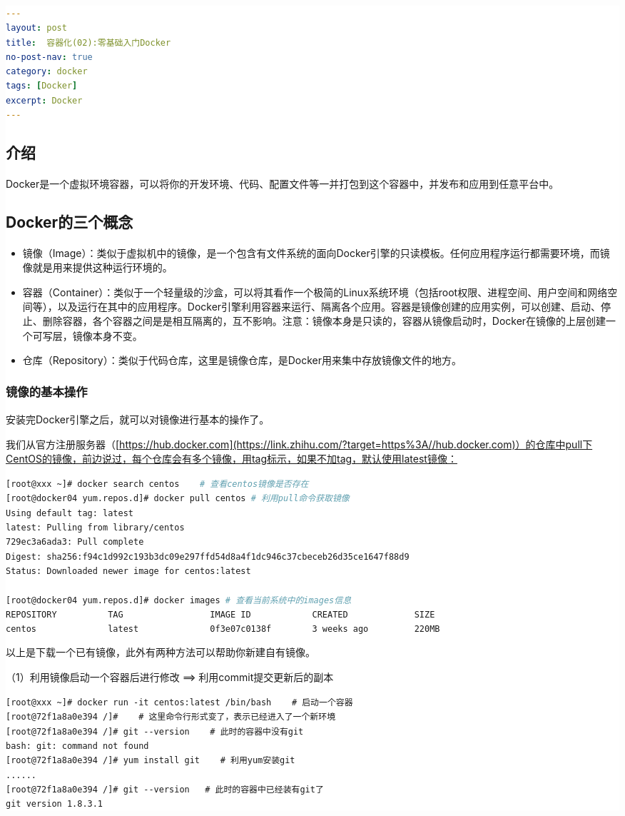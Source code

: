 ```yaml
---
layout: post
title:  容器化(02):零基础入门Docker
no-post-nav: true
category: docker
tags: [Docker]
excerpt: Docker
---
```




## 介绍

Docker是一个虚拟环境容器，可以将你的开发环境、代码、配置文件等一并打包到这个容器中，并发布和应用到任意平台中。

## Docker的三个概念

- 镜像（Image）：类似于虚拟机中的镜像，是一个包含有文件系统的面向Docker引擎的只读模板。任何应用程序运行都需要环境，而镜像就是用来提供这种运行环境的。

- 容器（Container）：类似于一个轻量级的沙盒，可以将其看作一个极简的Linux系统环境（包括root权限、进程空间、用户空间和网络空间等），以及运行在其中的应用程序。Docker引擎利用容器来运行、隔离各个应用。容器是镜像创建的应用实例，可以创建、启动、停止、删除容器，各个容器之间是是相互隔离的，互不影响。注意：镜像本身是只读的，容器从镜像启动时，Docker在镜像的上层创建一个可写层，镜像本身不变。

- 仓库（Repository）：类似于代码仓库，这里是镜像仓库，是Docker用来集中存放镜像文件的地方。

### 镜像的基本操作

安装完Docker引擎之后，就可以对镜像进行基本的操作了。

我们从官方注册服务器（[https://hub.docker.com](https://link.zhihu.com/?target=https%3A//hub.docker.com)）的仓库中pull下CentOS的镜像，前边说过，每个仓库会有多个镜像，用tag标示，如果不加tag，默认使用latest镜像：

```bash
[root@xxx ~]# docker search centos    # 查看centos镜像是否存在
[root@docker04 yum.repos.d]# docker pull centos # 利用pull命令获取镜像
Using default tag: latest
latest: Pulling from library/centos
729ec3a6ada3: Pull complete
Digest: sha256:f94c1d992c193b3dc09e297ffd54d8a4f1dc946c37cbeceb26d35ce1647f88d9
Status: Downloaded newer image for centos:latest

[root@docker04 yum.repos.d]# docker images # 查看当前系统中的images信息
REPOSITORY          TAG                 IMAGE ID            CREATED             SIZE
centos              latest              0f3e07c0138f        3 weeks ago         220MB
```

以上是下载一个已有镜像，此外有两种方法可以帮助你新建自有镜像。

（1）利用镜像启动一个容器后进行修改 ==> 利用commit提交更新后的副本

```text
[root@xxx ~]# docker run -it centos:latest /bin/bash    # 启动一个容器
[root@72f1a8a0e394 /]#    # 这里命令行形式变了，表示已经进入了一个新环境
[root@72f1a8a0e394 /]# git --version    # 此时的容器中没有git
bash: git: command not found
[root@72f1a8a0e394 /]# yum install git    # 利用yum安装git
......
[root@72f1a8a0e394 /]# git --version   # 此时的容器中已经装有git了
git version 1.8.3.1
```
